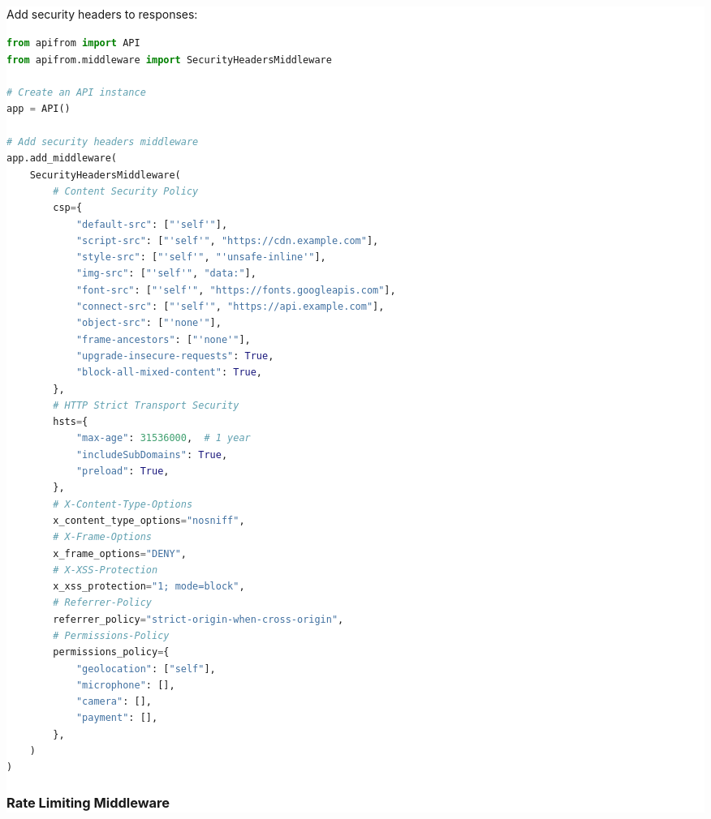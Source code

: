 Add security headers to responses:

```python
from apifrom import API
from apifrom.middleware import SecurityHeadersMiddleware

# Create an API instance
app = API()

# Add security headers middleware
app.add_middleware(
    SecurityHeadersMiddleware(
        # Content Security Policy
        csp={
            "default-src": ["'self'"],
            "script-src": ["'self'", "https://cdn.example.com"],
            "style-src": ["'self'", "'unsafe-inline'"],
            "img-src": ["'self'", "data:"],
            "font-src": ["'self'", "https://fonts.googleapis.com"],
            "connect-src": ["'self'", "https://api.example.com"],
            "object-src": ["'none'"],
            "frame-ancestors": ["'none'"],
            "upgrade-insecure-requests": True,
            "block-all-mixed-content": True,
        },
        # HTTP Strict Transport Security
        hsts={
            "max-age": 31536000,  # 1 year
            "includeSubDomains": True,
            "preload": True,
        },
        # X-Content-Type-Options
        x_content_type_options="nosniff",
        # X-Frame-Options
        x_frame_options="DENY",
        # X-XSS-Protection
        x_xss_protection="1; mode=block",
        # Referrer-Policy
        referrer_policy="strict-origin-when-cross-origin",
        # Permissions-Policy
        permissions_policy={
            "geolocation": ["self"],
            "microphone": [],
            "camera": [],
            "payment": [],
        },
    )
)
```

### Rate Limiting Middleware
